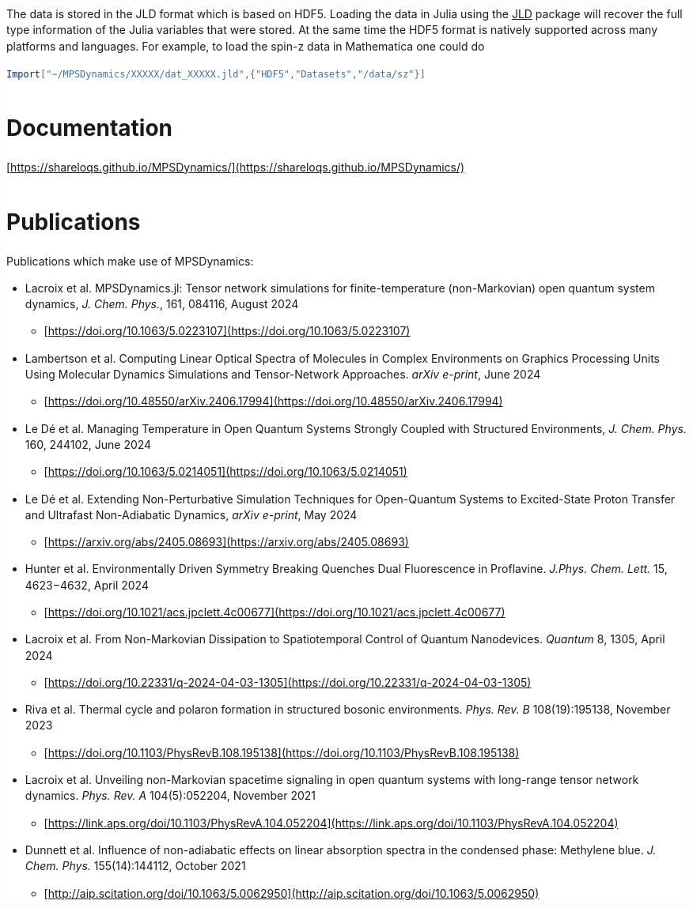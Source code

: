 The data is stored in the JLD format which is based on HDF5. Loading the data in Julia using the
[JLD](https://github.com/JuliaIO/JLD.jl) package will recover the full type information of the Julia variables that were
stored. At the same time the HDF5 format is natively supported across many platforms and languages. For example, to load
the spin-z data in Mathematica one could do

```mathematica
Import["~/MPSDynamics/XXXXX/dat_XXXXX.jld",{"HDF5","Datasets","/data/sz"}]
```

# Documentation
  [https://shareloqs.github.io/MPSDynamics/](https://shareloqs.github.io/MPSDynamics/)

# Publications
Publications which make use of MPSDynamics:
* Lacroix et al. MPSDynamics.jl: Tensor network simulations for finite-temperature (non-Markovian) open quantum system dynamics, *J. Chem. Phys.*, 161, 084116, August 2024
    * [https://doi.org/10.1063/5.0223107](https://doi.org/10.1063/5.0223107)

* Lambertson et al. Computing Linear Optical Spectra of Molecules in Complex Environments on Graphics Processing Units Using Molecular Dynamics Simulations and Tensor-Network Approaches. *arXiv e-print*, June 2024
    * [https://doi.org/10.48550/arXiv.2406.17994](https://doi.org/10.48550/arXiv.2406.17994)

* Le Dé et al. Managing Temperature in Open Quantum Systems Strongly Coupled with Structured Environments, *J. Chem. Phys.* 160, 244102, June 2024
    * [https://doi.org/10.1063/5.0214051](https://doi.org/10.1063/5.0214051)
      
* Le Dé et al. Extending Non-Perturbative Simulation Techniques for Open-Quantum Systems to Excited-State Proton Transfer and Ultrafast Non-Adiabatic Dynamics, *arXiv e-print*, May 2024
    * [https://arxiv.org/abs/2405.08693](https://arxiv.org/abs/2405.08693)
      
* Hunter et al. Environmentally Driven Symmetry Breaking Quenches Dual Fluorescence in Proflavine. *J.Phys. Chem. Lett.* 15, 4623−4632, April 2024
  * [https://doi.org/10.1021/acs.jpclett.4c00677](https://doi.org/10.1021/acs.jpclett.4c00677)
  	  
* Lacroix et al. From Non-Markovian Dissipation to Spatiotemporal Control of Quantum Nanodevices. *Quantum* 8, 1305, April 2024
    * [https://doi.org/10.22331/q-2024-04-03-1305](https://doi.org/10.22331/q-2024-04-03-1305)
      
* Riva et al. Thermal cycle and polaron formation in structured bosonic environments. *Phys. Rev. B*  108(19):195138, November 2023
    * [https://doi.org/10.1103/PhysRevB.108.195138](https://doi.org/10.1103/PhysRevB.108.195138)

* Lacroix et al. Unveiling non-Markovian spacetime signaling in open quantum systems with long-range tensor network dynamics. *Phys. Rev. A* 104(5):052204, November 2021
     * [https://link.aps.org/doi/10.1103/PhysRevA.104.052204](https://link.aps.org/doi/10.1103/PhysRevA.104.052204)

* Dunnett et al. Influence of non-adiabatic effects on linear absorption spectra in the condensed phase: Methylene blue. *J. Chem. Phys.* 155(14):144112, October 2021
     * [http://aip.scitation.org/doi/10.1063/5.0062950](http://aip.scitation.org/doi/10.1063/5.0062950)


[^1]: [D. Tamascelli, A. Smirne, J. Lim, S. F. Huegla, and M. B. Plenio, Physical Review Letters 123, 090402 (2019) arXiv: 1811.12418](https://journals.aps.org/prl/abstract/10.1103/PhysRevLett.123.090402)
[^2]: [J. Haegeman, C. Lubich, I. Oseledets, B. Vandereycken, and F. Verstraete, Physical Review B 94, 165116 (2016), arXiv: 1408.5056](https://journals.aps.org/prb/abstract/10.1103/PhysRevB.94.165116)
[^3]: [A. J. Dunnett & A. W. Chin, Physical Review B, 104(21), 214302 (2021)](https://doi.org/10.1103/PhysRevB.104.214302)